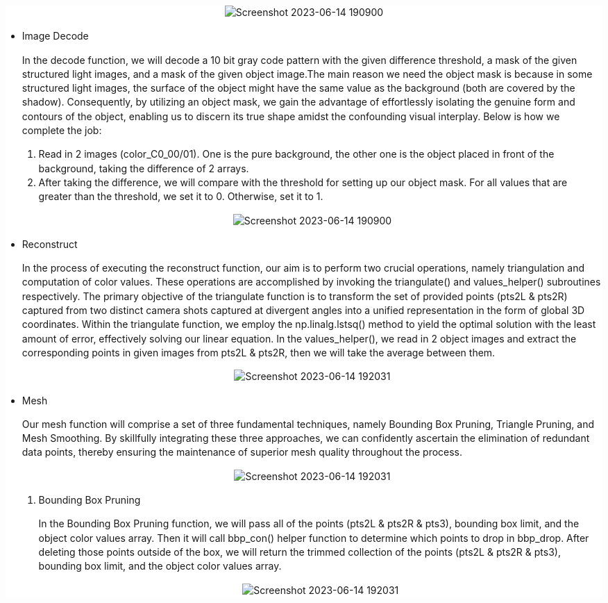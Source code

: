 <p align="center">
  <img alt="Screenshot 2023-06-14 190900" src="https://github.com/xxx595588/3D-model-reconstruction/assets/61955371/49a13d15-12c9-4eea-9a97-a58ae33e1df4">
</p>

- Image Decode
  
  In the decode function, we will decode a 10 bit gray code pattern with the given difference threshold, a mask of the given structured light images, and a mask of the given object image.The main reason we need the object mask is because in some structured light images, the surface of the object might have the same value as the background (both are covered by the shadow). Consequently, by utilizing an object mask, we gain the advantage of effortlessly isolating the genuine form and contours of the object, enabling us to discern its true shape amidst the confounding visual interplay. Below is how we complete the job:
  1. Read in 2 images (color_C0_00/01). One is the pure background, the other one is the object placed in front of the background, taking the difference of 2 arrays.
  2. After taking the difference, we will compare with the threshold for setting up our object mask. For all values that are greater than the threshold, we set it to 0. Otherwise, set it to 1.
  <p align="center">
     <img alt="Screenshot 2023-06-14 190900" src="https://github.com/xxx595588/3D-model-reconstruction/assets/61955371/3ab4942d-00d7-4430-9c7a-6cbb42b1afc5">
  </p>
  
- Reconstruct
  
  In the process of executing the reconstruct function, our aim is to perform two crucial operations, namely triangulation and computation of color values. These operations are accomplished by invoking the triangulate() and values_helper() subroutines respectively. The primary objective of the triangulate function is to transform the set of provided points (pts2L & pts2R) captured from two distinct camera shots captured at divergent angles into a unified representation in the form of global 3D coordinates. Within the triangulate function, we employ the np.linalg.lstsq() method to yield the optimal solution with the least amount of error, effectively solving our linear equation. In the values_helper(), we read in 2 object images and extract the corresponding points in given images from pts2L & pts2R, then we will take the average between them.
  <p align="center">
    <img width="500" alt="Screenshot 2023-06-14 192031" src="https://github.com/xxx595588/3D-model-reconstruction/assets/61955371/5f864a65-f01f-4072-9781-ed4458437fb1">
  </p>

- Mesh
  
  Our mesh function will comprise a set of three fundamental techniques, namely Bounding Box Pruning, Triangle Pruning, and Mesh Smoothing. By skillfully integrating these three approaches, we can confidently ascertain the elimination of redundant data points, thereby ensuring the maintenance of superior mesh quality throughout the process.
  <p align="center">
    <img alt="Screenshot 2023-06-14 192031" src="https://github.com/xxx595588/3D-model-reconstruction/assets/61955371/a2aa461a-60dd-4f34-8887-3c8bebe3d9a4">
  </p>

  1. Bounding Box Pruning
     
      In the Bounding Box Pruning function, we will pass all of the points (pts2L & pts2R & pts3), bounding box limit, and the object color values array. Then it will call bbp_con() helper function to determine which points to drop in bbp_drop. After deleting those points outside of the box, we will return the trimmed collection of the points (pts2L & pts2R & pts3), bounding box limit, and the object color values array.
      <p align="center">
        <img width="500" alt="Screenshot 2023-06-14 192031" src="https://github.com/xxx595588/3D-model-reconstruction/assets/61955371/3bd92111-a6de-41eb-a19c-755ecc8ce492">
      </p>
